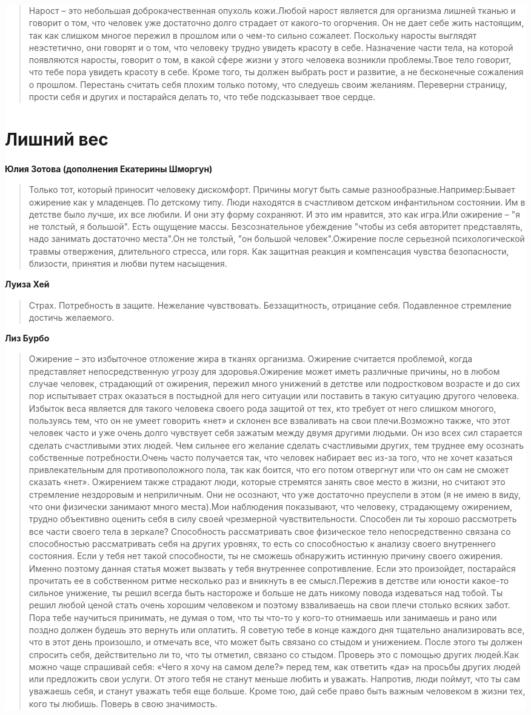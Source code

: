 > Нарост – это небольшая доброкачественная опухоль кожи.Любой нарост является для организма лишней тканью и говорит о том, что человек уже достаточно долго страдает от какого-то огорчения. Он не дает себе жить настоящим, так как слишком многое пережил в прошлом или о чем-то сильно сожалеет. Поскольку наросты выглядят неэстетично, они говорят и о том, что человеку трудно увидеть красоту в себе. Назначение части тела, на которой появляются наросты, говорит о том, в какой сфере жизни у этого человека возникли проблемы.Твое тело говорит, что тебе пора увидеть красоту в себе. Кроме того, ты должен выбрать рост и развитие, а не бесконечные сожаления о прошлом. Перестань считать себя плохим только потому, что следуешь своим желаниям. Переверни страницу, прости себя и других и постарайся делать то, что тебе подсказывает твое сердце.

# Лишний вес

**Юлия Зотова (дополнения Екатерины Шморгун)**

> Только тот, который приносит человеку дискомфорт. Причины могут быть самые разнообразные.Например:Бывает ожирение как у младенцев. По детскому типу. Люди находятся в счастливом детском инфантильном состоянии. Им в детстве было лучше, их все любили. И они эту форму сохраняют. И это им нравится, это как игра.Или ожирение – "я не толстый, я большой". Есть ощущение массы. Безсознательное убеждение "чтобы из себя авторитет представлять, надо занимать достаточно места".Он не толстый, "он большой человек".Ожирение после серьезной психологической травмы отвержения, длительного стресса,  или горя. Как защитная реакция и компенсация чувства безопасности, близости, принятия и любви путем насыщения.

**Луиза Хей**

> Страх. Потребность в защите. Нежелание чувствовать. Беззащитность, отрицание себя. Подавленное стремление достичь желаемого.

**Лиз Бурбо**

> Ожирение – это избыточное отложение жира в тканях организма. Ожирение считается проблемой, когда представляет непосредственную угрозу для здоровья.Ожирение может иметь различные причины, но в любом случае человек, страдающий от ожирения, пережил много унижений в детстве или подростковом возрасте и до сих пор испытывает страх оказаться в постыдной для него ситуации или поставить в такую ситуацию другого человека. Избыток веса является для такого человека своего рода защитой от тех, кто требует от него слишком многого, пользуясь тем, что он не умеет говорить «нет» и склонен все взваливать на свои плечи.Возможно также, что этот человек часто и уже очень долго чувствует себя зажатым между двумя другими людьми. Он изо всех сил старается сделать счастливыми этих людей. Чем сильнее его желание сделать счастливыми других, тем труднее ему осознать собственные потребности.Очень часто получается так, что человек набирает вес из-за того, что не хочет казаться привлекательным для противоположного пола, так как боится, что его потом отвергнут или что он сам не сможет сказать «нет». Ожирением также страдают люди, которые стремятся занять свое место в жизни, но считают это стремление нездоровым и неприличным. Они не осознают, что уже достаточно преуспели в этом (я не имею в виду, что они физически занимают много места).Мои наблюдения показывают, что человеку, страдающему ожирением, трудно объективно оценить себя в силу своей чрезмерной чувствительности. Способен ли ты хорошо рассмотреть все части своего тела в зеркале? Способность рассматривать свое физическое тело непосредственно связана со способностью рассматривать себя на других уровнях, то есть со способностью к анализу своего внутреннего состояния. Если у тебя нет такой способности, ты не сможешь обнаружить истинную причину своего ожирения. Именно поэтому данная статья может вызвать у тебя внутреннее сопротивление. Если это произойдет, постарайся прочитать ее в собственном ритме несколько раз и вникнуть в ее смысл.Пережив в детстве или юности какое-то сильное унижение, ты решил всегда быть настороже и больше не дать никому повода издеваться над тобой. Ты решил любой ценой стать очень хорошим человеком и поэтому взваливаешь на свои плечи столько всяких забот. Пора тебе научиться принимать, не думая о том, что ты что-то у кого-то отнимаешь или занимаешь и рано или поздно должен будешь это вернуть или оплатить. Я советую тебе в конце каждого дня тщательно анализировать все, что в этот день произошло, и отмечать все, что может быть связано со стыдом и унижением. После этого ты должен спросить себя, действительно ли то, что ты отметил, связано со стыдом. Проверь это с помощью других людей.Как можно чаще спрашивай себя: «Чего я хочу на самом деле?» перед тем, как ответить «да» на просьбы других людей или предложить свои услуги. От этого тебя не станут меньше любить и уважать. Напротив, люди поймут, что ты сам уважаешь себя, и станут уважать тебя еще больше. Кроме тою, дай себе право быть важным человеком в жизни тех, кого ты любишь. Поверь в свою значимость.
